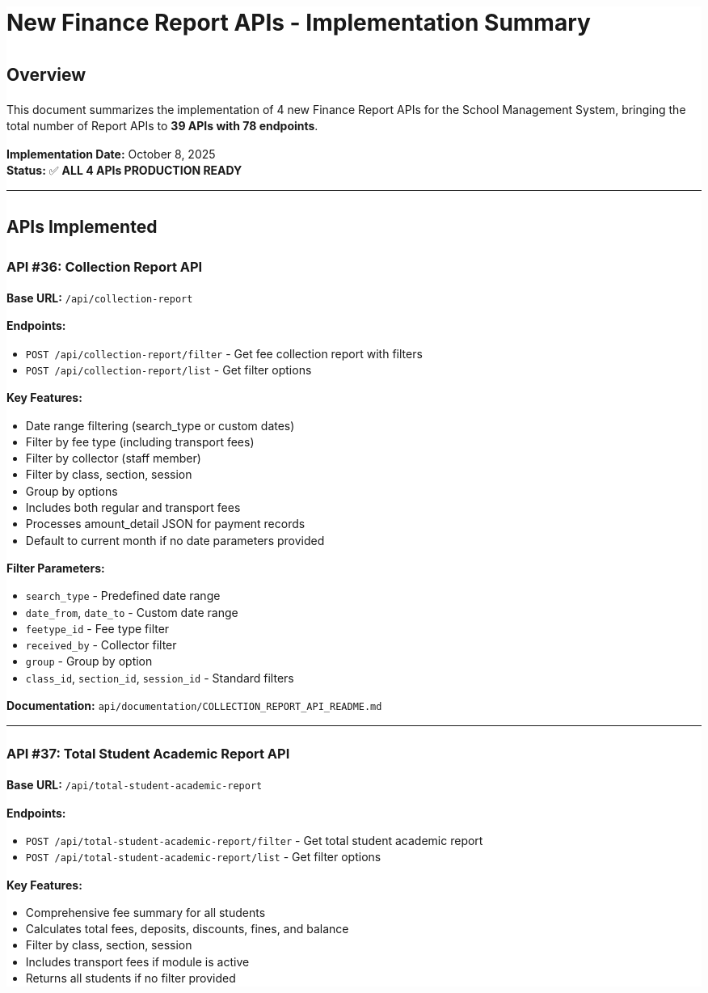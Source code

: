 # New Finance Report APIs - Implementation Summary

## Overview
This document summarizes the implementation of 4 new Finance Report APIs for the School Management System, bringing the total number of Report APIs to **39 APIs with 78 endpoints**.

**Implementation Date:** October 8, 2025  
**Status:** ✅ **ALL 4 APIs PRODUCTION READY**

---

## APIs Implemented

### API #36: Collection Report API
**Base URL:** `/api/collection-report`

**Endpoints:**
- `POST /api/collection-report/filter` - Get fee collection report with filters
- `POST /api/collection-report/list` - Get filter options

**Key Features:**
- Date range filtering (search_type or custom dates)
- Filter by fee type (including transport fees)
- Filter by collector (staff member)
- Filter by class, section, session
- Group by options
- Includes both regular and transport fees
- Processes amount_detail JSON for payment records
- Default to current month if no date parameters provided

**Filter Parameters:**
- `search_type` - Predefined date range
- `date_from`, `date_to` - Custom date range
- `feetype_id` - Fee type filter
- `received_by` - Collector filter
- `group` - Group by option
- `class_id`, `section_id`, `session_id` - Standard filters

**Documentation:** `api/documentation/COLLECTION_REPORT_API_README.md`

---

### API #37: Total Student Academic Report API
**Base URL:** `/api/total-student-academic-report`

**Endpoints:**
- `POST /api/total-student-academic-report/filter` - Get total student academic report
- `POST /api/total-student-academic-report/list` - Get filter options

**Key Features:**
- Comprehensive fee summary for all students
- Calculates total fees, deposits, discounts, fines, and balance
- Filter by class, section, session
- Includes transport fees if module is active
- Returns all students if no filter provided
